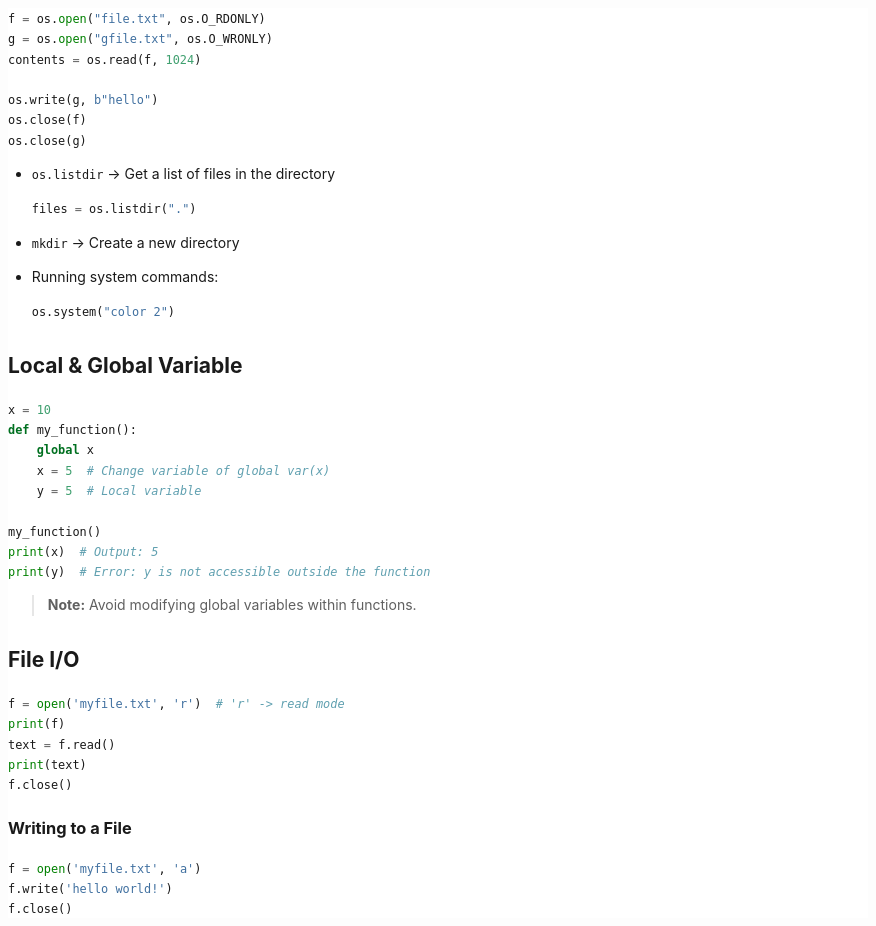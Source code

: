 ```python
f = os.open("file.txt", os.O_RDONLY)
g = os.open("gfile.txt", os.O_WRONLY)
contents = os.read(f, 1024)

os.write(g, b"hello")
os.close(f)
os.close(g)
```

- `os.listdir` -> Get a list of files in the directory

  ```python
  files = os.listdir(".")
  ```

- `mkdir` -> Create a new directory

- Running system commands:

  ```python
  os.system("color 2")
  ```

## Local & Global Variable

```python
x = 10
def my_function():
    global x
    x = 5  # Change variable of global var(x)
    y = 5  # Local variable

my_function()
print(x)  # Output: 5
print(y)  # Error: y is not accessible outside the function
```

> **Note:** Avoid modifying global variables within functions.

## File I/O

```python
f = open('myfile.txt', 'r')  # 'r' -> read mode
print(f)
text = f.read()
print(text)
f.close()
```

### Writing to a File

```python
f = open('myfile.txt', 'a')
f.write('hello world!')
f.close()
```

